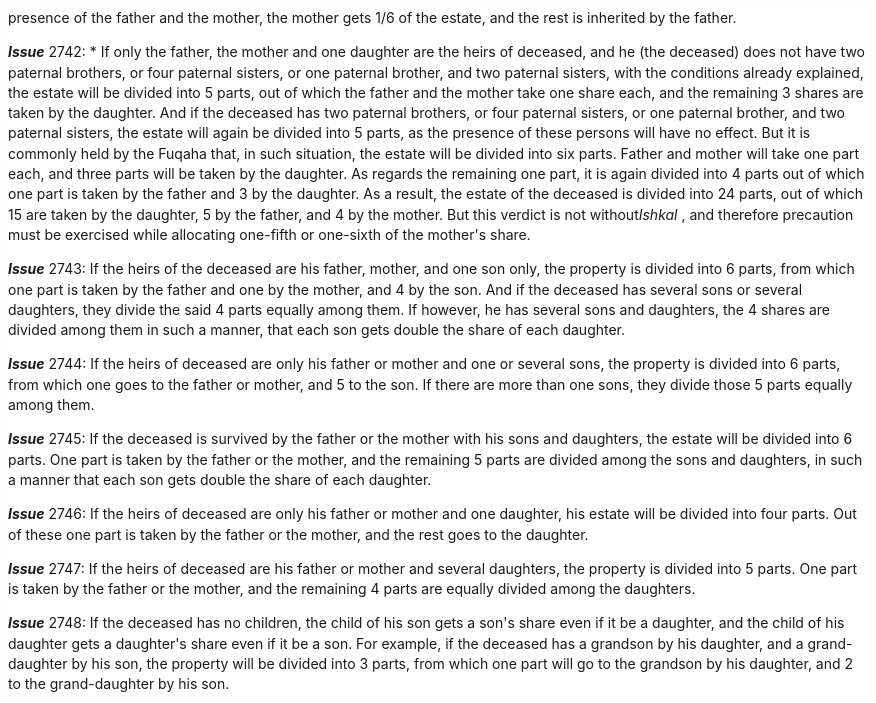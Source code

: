 presence of the father and the mother, the mother gets 1/6 of the
estate, and the rest is inherited by the father.

***Issue*** 2742: \* If only the father, the mother and one daughter are
the heirs of deceased, and he (the deceased) does not have two paternal
brothers, or four paternal sisters, or one paternal brother, and two
paternal sisters, with the conditions already explained, the estate will
be divided into 5 parts, out of which the father and the mother take one
share each, and the remaining 3 shares are taken by the daughter. And if
the deceased has two paternal brothers, or four paternal sisters, or one
paternal brother, and two paternal sisters, the estate will again be
divided into 5 parts, as the presence of these persons will have no
effect. But it is commonly held by the Fuqaha that, in such situation,
the estate will be divided into six parts. Father and mother will take
one part each, and three parts will be taken by the daughter. As regards
the remaining one part, it is again divided into 4 parts out of which
one part is taken by the father and 3 by the daughter. As a result, the
estate of the deceased is divided into 24 parts, out of which 15 are
taken by the daughter, 5 by the father, and 4 by the mother. But this
verdict is not without*Ishkal* , and therefore precaution must be
exercised while allocating one-fifth or one-sixth of the mother's share.

***Issue*** 2743: If the heirs of the deceased are his father, mother,
and one son only, the property is divided into 6 parts, from which one
part is taken by the father and one by the mother, and 4 by the son. And
if the deceased has several sons or several daughters, they divide the
said 4 parts equally among them. If however, he has several sons and
daughters, the 4 shares are divided among them in such a manner, that
each son gets double the share of each daughter.

***Issue*** 2744: If the heirs of deceased are only his father or mother
and one or several sons, the property is divided into 6 parts, from
which one goes to the father or mother, and 5 to the son. If there are
more than one sons, they divide those 5 parts equally among them.

***Issue*** 2745: If the deceased is survived by the father or the
mother with his sons and daughters, the estate will be divided into 6
parts. One part is taken by the father or the mother, and the remaining
5 parts are divided among the sons and daughters, in such a manner that
each son gets double the share of each daughter.

***Issue*** 2746: If the heirs of deceased are only his father or mother
and one daughter, his estate will be divided into four parts. Out of
these one part is taken by the father or the mother, and the rest goes
to the daughter.

***Issue*** 2747: If the heirs of deceased are his father or mother and
several daughters, the property is divided into 5 parts. One part is
taken by the father or the mother, and the remaining 4 parts are equally
divided among the daughters.

***Issue*** 2748: If the deceased has no children, the child of his son
gets a son's share even if it be a daughter, and the child of his
daughter gets a daughter's share even if it be a son. For example, if
the deceased has a grandson by his daughter, and a grand-daughter by his
son, the property will be divided into 3 parts, from which one part will
go to the grandson by his daughter, and 2 to the grand-daughter by his
son.
